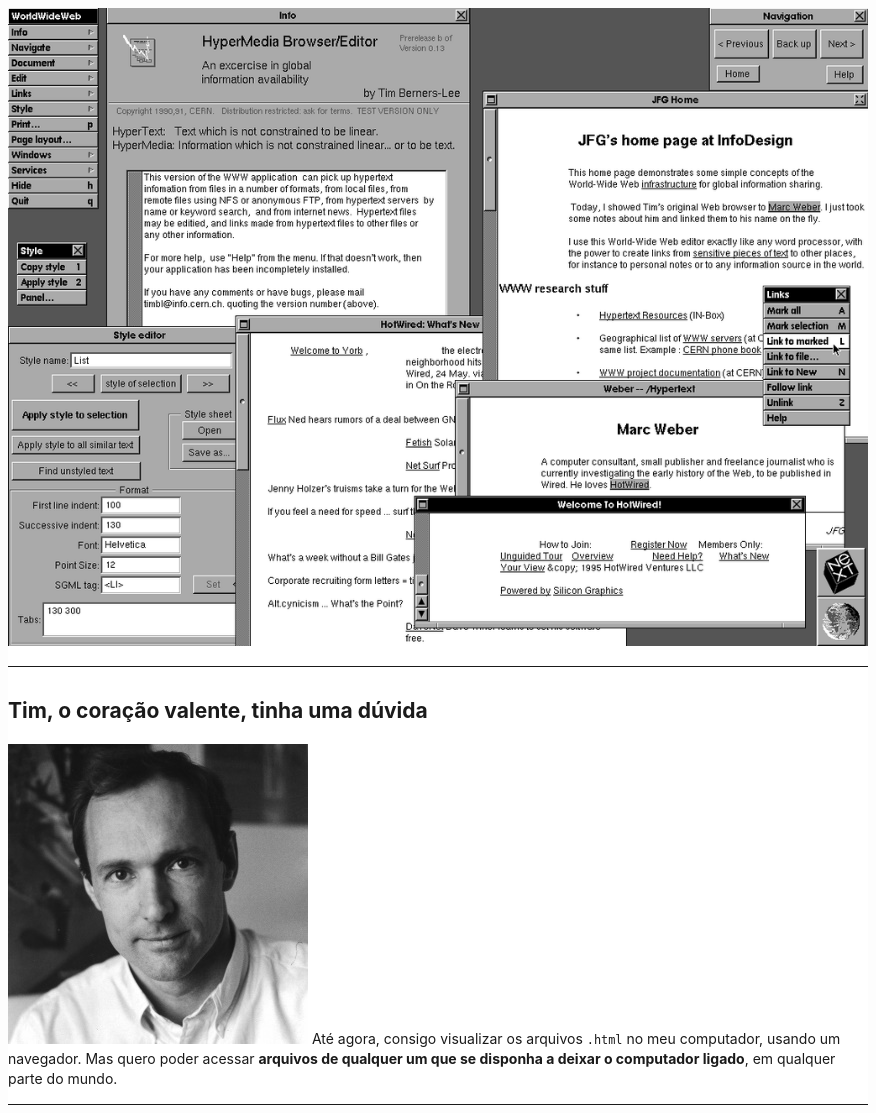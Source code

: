 ![Foto do navegador WorldWideWeb](../../images/browser-www.jpg)


---

## Tim, o coração valente, tinha uma dúvida

![](../../images/tim-berners-lee.jpg) 
Até agora, consigo visualizar os arquivos `.html` no meu computador, usando um
navegador. Mas quero poder acessar **arquivos de qualquer um que se disponha a
deixar o computador ligado**, em qualquer parte do mundo.

---